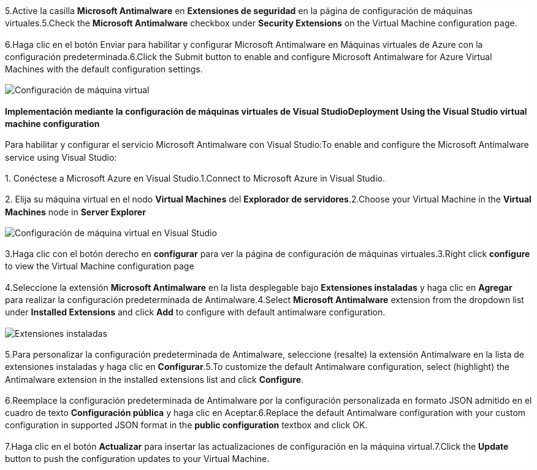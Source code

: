 <span data-ttu-id="a05f4-177">5.Active la casilla **Microsoft Antimalware** en **Extensiones de seguridad** en la página de configuración de máquinas virtuales.</span><span class="sxs-lookup"><span data-stu-id="a05f4-177">5.Check the **Microsoft Antimalware** checkbox under **Security Extensions** on the Virtual Machine configuration page.</span></span>

<span data-ttu-id="a05f4-178">6.Haga clic en el botón Enviar para habilitar y configurar Microsoft Antimalware en Máquinas virtuales de Azure con la configuración predeterminada.</span><span class="sxs-lookup"><span data-stu-id="a05f4-178">6.Click the Submit button to enable and configure Microsoft Antimalware for Azure Virtual Machines with the default configuration settings.</span></span>

![Configuración de máquina virtual](./media/azure-security-antimalware/sec-azantimal-fig4.PNG)

<span data-ttu-id="a05f4-180">**Implementación mediante la configuración de máquinas virtuales de Visual Studio**</span><span class="sxs-lookup"><span data-stu-id="a05f4-180">**Deployment Using the Visual Studio virtual machine configuration**</span></span>

<span data-ttu-id="a05f4-181">Para habilitar y configurar el servicio Microsoft Antimalware con Visual Studio:</span><span class="sxs-lookup"><span data-stu-id="a05f4-181">To enable and configure the Microsoft Antimalware service using Visual Studio:</span></span>

<span data-ttu-id="a05f4-182">1. Conéctese a Microsoft Azure en Visual Studio.</span><span class="sxs-lookup"><span data-stu-id="a05f4-182">1.Connect to Microsoft Azure in Visual Studio.</span></span>

<span data-ttu-id="a05f4-183">2. Elija su máquina virtual en el nodo **Virtual Machines** del **Explorador de servidores**.</span><span class="sxs-lookup"><span data-stu-id="a05f4-183">2.Choose your Virtual Machine in the **Virtual Machines** node in **Server Explorer**</span></span>

![Configuración de máquina virtual en Visual Studio](./media/azure-security-antimalware/sec-azantimal-fig5.PNG)

<span data-ttu-id="a05f4-185">3.Haga clic con el botón derecho en **configurar** para ver la página de configuración de máquinas virtuales.</span><span class="sxs-lookup"><span data-stu-id="a05f4-185">3.Right click **configure** to view the Virtual Machine configuration page</span></span>

<span data-ttu-id="a05f4-186">4.Seleccione la extensión **Microsoft Antimalware** en la lista desplegable bajo **Extensiones instaladas** y haga clic en **Agregar** para realizar la configuración predeterminada de Antimalware.</span><span class="sxs-lookup"><span data-stu-id="a05f4-186">4.Select **Microsoft Antimalware** extension from the dropdown list under **Installed Extensions** and click **Add** to configure with default antimalware configuration.</span></span>

![Extensiones instaladas](./media/azure-security-antimalware/sec-azantimal-fig6.PNG)

<span data-ttu-id="a05f4-188">5.Para personalizar la configuración predeterminada de Antimalware, seleccione (resalte) la extensión Antimalware en la lista de extensiones instaladas y haga clic en **Configurar**.</span><span class="sxs-lookup"><span data-stu-id="a05f4-188">5.To customize the default Antimalware configuration, select (highlight) the Antimalware extension in the installed extensions list and click **Configure**.</span></span>

<span data-ttu-id="a05f4-189">6.Reemplace la configuración predeterminada de Antimalware por la configuración personalizada en formato JSON admitido en el cuadro de texto **Configuración pública** y haga clic en Aceptar.</span><span class="sxs-lookup"><span data-stu-id="a05f4-189">6.Replace the default Antimalware configuration with your custom configuration in supported JSON format in the **public configuration** textbox and click OK.</span></span>

<span data-ttu-id="a05f4-190">7.Haga clic en el botón **Actualizar** para insertar las actualizaciones de configuración en la máquina virtual.</span><span class="sxs-lookup"><span data-stu-id="a05f4-190">7.Click the **Update** button to push the configuration updates to your Virtual Machine.</span></span>
